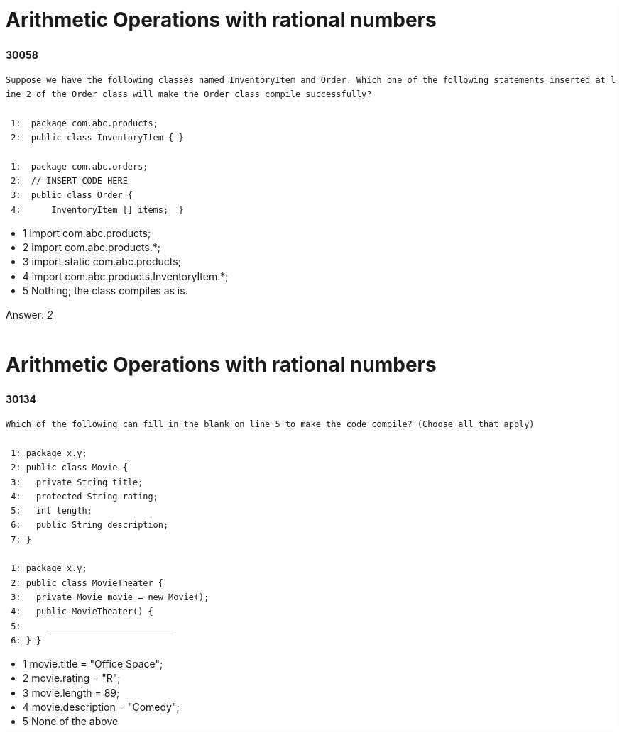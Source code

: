 Arithmetic Operations with rational numbers
===========================================
**30058**
```
Suppose we have the following classes named InventoryItem and Order. Which one of the following statements inserted at line 2 of the Order class will make the Order class compile successfully? 
 
 1:  package com.abc.products;  
 2:  public class InventoryItem { } 
 
 1:  package com.abc.orders;  
 2:  // INSERT CODE HERE 
 3:  public class Order {  
 4:      InventoryItem [] items;  }
```


- 1 import com.abc.products;
- 2 import com.abc.products.*;
- 3 import static com.abc.products;
- 4 import com.abc.products.InventoryItem.*;
- 5 Nothing; the class compiles as is.

Answer: *2*

Arithmetic Operations with rational numbers
===========================================
**30134**
```
Which of the following can fill in the blank on line 5 to make the code compile? (Choose all that apply) 
 
 1: package x.y; 
 2: public class Movie { 
 3:   private String title; 
 4:   protected String rating; 
 5:   int length; 
 6:   public String description; 
 7: } 
 
 1: package x.y; 
 2: public class MovieTheater { 
 3:   private Movie movie = new Movie(); 
 4:   public MovieTheater() { 
 5:     _________________________ 
 6: } }
```


- 1 movie.title = "Office Space";
- 2 movie.rating = "R";
- 3 movie.length = 89;
- 4 movie.description = "Comedy";
- 5 None of the above
